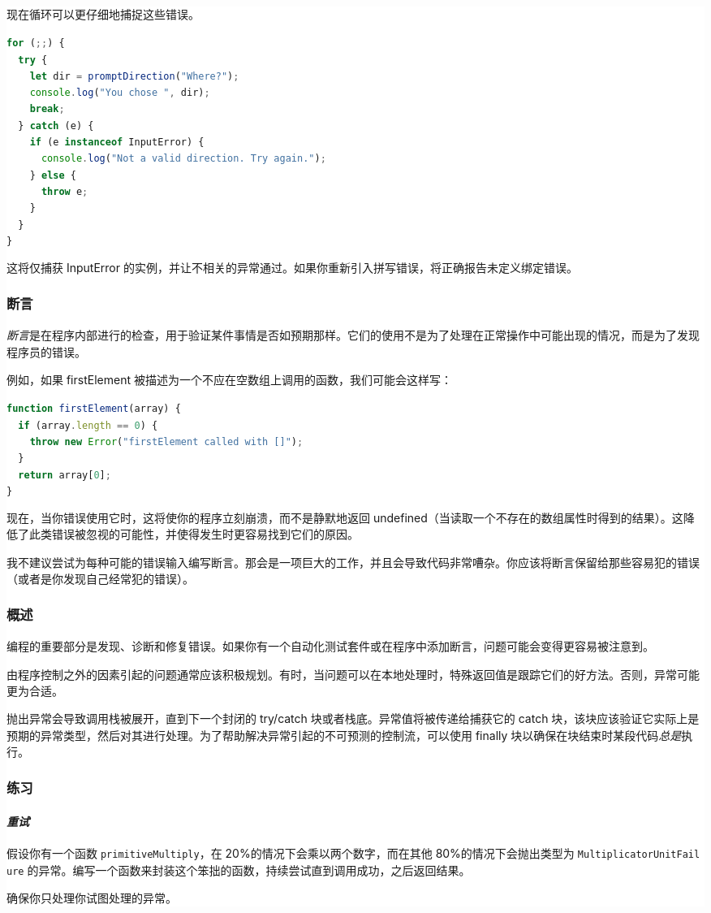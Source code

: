 现在循环可以更仔细地捕捉这些错误。

```js
for (;;) {
  try {
    let dir = promptDirection("Where?");
    console.log("You chose ", dir);
    break;
  } catch (e) {
    if (e instanceof InputError) {
      console.log("Not a valid direction. Try again.");
    } else {
      throw e;
    }
  }
}
```

这将仅捕获 InputError 的实例，并让不相关的异常通过。如果你重新引入拼写错误，将正确报告未定义绑定错误。

### 断言

*断言*是在程序内部进行的检查，用于验证某件事情是否如预期那样。它们的使用不是为了处理在正常操作中可能出现的情况，而是为了发现程序员的错误。

例如，如果 firstElement 被描述为一个不应在空数组上调用的函数，我们可能会这样写：

```js
function firstElement(array) {
  if (array.length == 0) {
    throw new Error("firstElement called with []");
  }
  return array[0];
}
```

现在，当你错误使用它时，这将使你的程序立刻崩溃，而不是静默地返回 undefined（当读取一个不存在的数组属性时得到的结果）。这降低了此类错误被忽视的可能性，并使得发生时更容易找到它们的原因。

我不建议尝试为每种可能的错误输入编写断言。那会是一项巨大的工作，并且会导致代码非常嘈杂。你应该将断言保留给那些容易犯的错误（或者是你发现自己经常犯的错误）。

### 概述

编程的重要部分是发现、诊断和修复错误。如果你有一个自动化测试套件或在程序中添加断言，问题可能会变得更容易被注意到。

由程序控制之外的因素引起的问题通常应该积极规划。有时，当问题可以在本地处理时，特殊返回值是跟踪它们的好方法。否则，异常可能更为合适。

抛出异常会导致调用栈被展开，直到下一个封闭的 try/catch 块或者栈底。异常值将被传递给捕获它的 catch 块，该块应该验证它实际上是预期的异常类型，然后对其进行处理。为了帮助解决异常引起的不可预测的控制流，可以使用 finally 块以确保在块结束时某段代码*总是*执行。

### 练习

#### *重试*

假设你有一个函数 `primitiveMultiply`，在 20%的情况下会乘以两个数字，而在其他 80%的情况下会抛出类型为 `MultiplicatorUnitFailure` 的异常。编写一个函数来封装这个笨拙的函数，持续尝试直到调用成功，之后返回结果。

确保你只处理你试图处理的异常。
